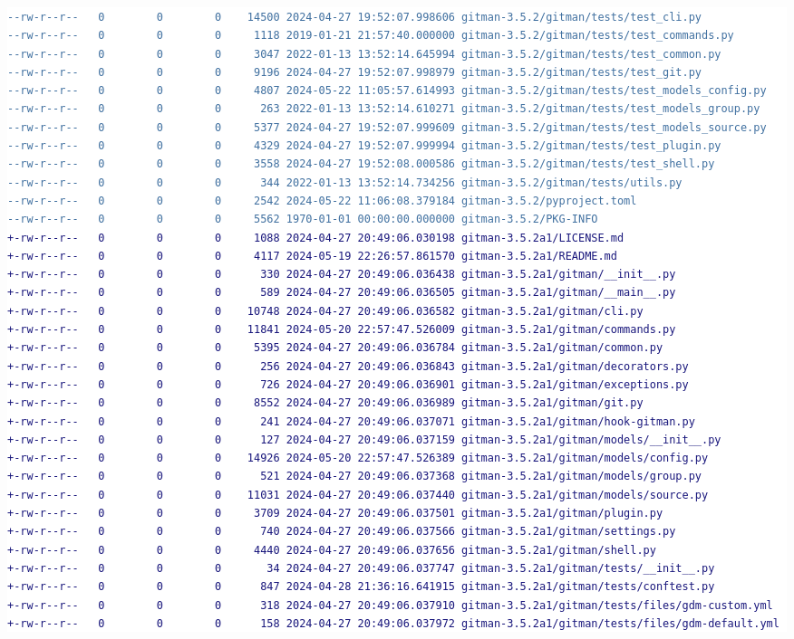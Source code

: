 ```diff
--rw-r--r--   0        0        0    14500 2024-04-27 19:52:07.998606 gitman-3.5.2/gitman/tests/test_cli.py
--rw-r--r--   0        0        0     1118 2019-01-21 21:57:40.000000 gitman-3.5.2/gitman/tests/test_commands.py
--rw-r--r--   0        0        0     3047 2022-01-13 13:52:14.645994 gitman-3.5.2/gitman/tests/test_common.py
--rw-r--r--   0        0        0     9196 2024-04-27 19:52:07.998979 gitman-3.5.2/gitman/tests/test_git.py
--rw-r--r--   0        0        0     4807 2024-05-22 11:05:57.614993 gitman-3.5.2/gitman/tests/test_models_config.py
--rw-r--r--   0        0        0      263 2022-01-13 13:52:14.610271 gitman-3.5.2/gitman/tests/test_models_group.py
--rw-r--r--   0        0        0     5377 2024-04-27 19:52:07.999609 gitman-3.5.2/gitman/tests/test_models_source.py
--rw-r--r--   0        0        0     4329 2024-04-27 19:52:07.999994 gitman-3.5.2/gitman/tests/test_plugin.py
--rw-r--r--   0        0        0     3558 2024-04-27 19:52:08.000586 gitman-3.5.2/gitman/tests/test_shell.py
--rw-r--r--   0        0        0      344 2022-01-13 13:52:14.734256 gitman-3.5.2/gitman/tests/utils.py
--rw-r--r--   0        0        0     2542 2024-05-22 11:06:08.379184 gitman-3.5.2/pyproject.toml
--rw-r--r--   0        0        0     5562 1970-01-01 00:00:00.000000 gitman-3.5.2/PKG-INFO
+-rw-r--r--   0        0        0     1088 2024-04-27 20:49:06.030198 gitman-3.5.2a1/LICENSE.md
+-rw-r--r--   0        0        0     4117 2024-05-19 22:26:57.861570 gitman-3.5.2a1/README.md
+-rw-r--r--   0        0        0      330 2024-04-27 20:49:06.036438 gitman-3.5.2a1/gitman/__init__.py
+-rw-r--r--   0        0        0      589 2024-04-27 20:49:06.036505 gitman-3.5.2a1/gitman/__main__.py
+-rw-r--r--   0        0        0    10748 2024-04-27 20:49:06.036582 gitman-3.5.2a1/gitman/cli.py
+-rw-r--r--   0        0        0    11841 2024-05-20 22:57:47.526009 gitman-3.5.2a1/gitman/commands.py
+-rw-r--r--   0        0        0     5395 2024-04-27 20:49:06.036784 gitman-3.5.2a1/gitman/common.py
+-rw-r--r--   0        0        0      256 2024-04-27 20:49:06.036843 gitman-3.5.2a1/gitman/decorators.py
+-rw-r--r--   0        0        0      726 2024-04-27 20:49:06.036901 gitman-3.5.2a1/gitman/exceptions.py
+-rw-r--r--   0        0        0     8552 2024-04-27 20:49:06.036989 gitman-3.5.2a1/gitman/git.py
+-rw-r--r--   0        0        0      241 2024-04-27 20:49:06.037071 gitman-3.5.2a1/gitman/hook-gitman.py
+-rw-r--r--   0        0        0      127 2024-04-27 20:49:06.037159 gitman-3.5.2a1/gitman/models/__init__.py
+-rw-r--r--   0        0        0    14926 2024-05-20 22:57:47.526389 gitman-3.5.2a1/gitman/models/config.py
+-rw-r--r--   0        0        0      521 2024-04-27 20:49:06.037368 gitman-3.5.2a1/gitman/models/group.py
+-rw-r--r--   0        0        0    11031 2024-04-27 20:49:06.037440 gitman-3.5.2a1/gitman/models/source.py
+-rw-r--r--   0        0        0     3709 2024-04-27 20:49:06.037501 gitman-3.5.2a1/gitman/plugin.py
+-rw-r--r--   0        0        0      740 2024-04-27 20:49:06.037566 gitman-3.5.2a1/gitman/settings.py
+-rw-r--r--   0        0        0     4440 2024-04-27 20:49:06.037656 gitman-3.5.2a1/gitman/shell.py
+-rw-r--r--   0        0        0       34 2024-04-27 20:49:06.037747 gitman-3.5.2a1/gitman/tests/__init__.py
+-rw-r--r--   0        0        0      847 2024-04-28 21:36:16.641915 gitman-3.5.2a1/gitman/tests/conftest.py
+-rw-r--r--   0        0        0      318 2024-04-27 20:49:06.037910 gitman-3.5.2a1/gitman/tests/files/gdm-custom.yml
+-rw-r--r--   0        0        0      158 2024-04-27 20:49:06.037972 gitman-3.5.2a1/gitman/tests/files/gdm-default.yml
```